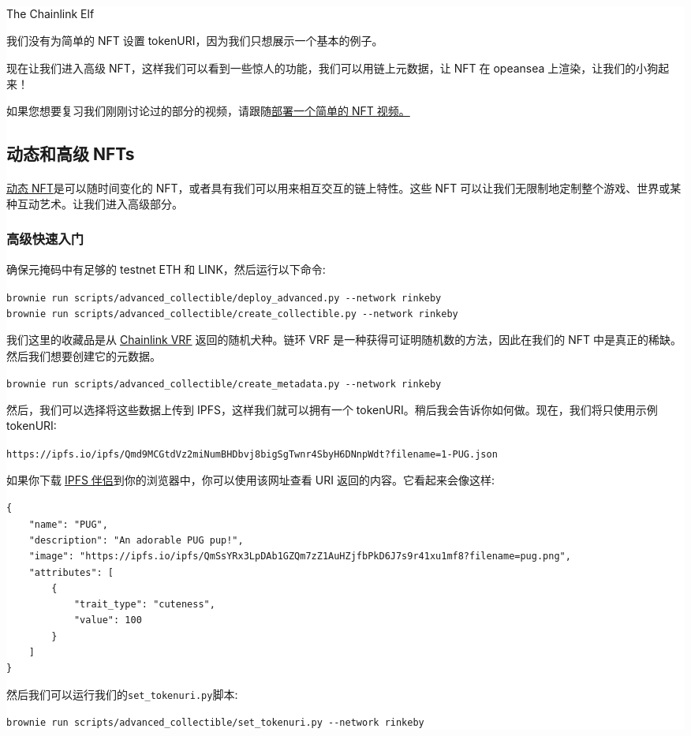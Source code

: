 The Chainlink Elf

我们没有为简单的 NFT 设置 tokenURI，因为我们只想展示一个基本的例子。

现在让我们进入高级 NFT，这样我们可以看到一些惊人的功能，我们可以用链上元数据，让 NFT 在 opeansea 上渲染，让我们的小狗起来！

如果您想要复习我们刚刚讨论过的部分的视频，请跟随[部署一个简单的 NFT 视频。](https://www.youtube.com/watch?v=ZH_7nEIJDUY)

## 动态和高级 NFTs

[动态 NFT](https://blog.chain.link/build-deploy-and-sell-your-own-dynamic-nft/)是可以随时间变化的 NFT，或者具有我们可以用来相互交互的链上特性。这些 NFT 可以让我们无限制地定制整个游戏、世界或某种互动艺术。让我们进入高级部分。

### 高级快速入门

确保元掩码中有足够的 testnet ETH 和 LINK，然后运行以下命令:

```
brownie run scripts/advanced_collectible/deploy_advanced.py --network rinkeby
brownie run scripts/advanced_collectible/create_collectible.py --network rinkeby
```

我们这里的收藏品是从 [Chainlink VRF](https://docs.chain.link/docs/chainlink-vrf) 返回的随机犬种。链环 VRF 是一种获得可证明随机数的方法，因此在我们的 NFT 中是真正的稀缺。然后我们想要创建它的元数据。

```
brownie run scripts/advanced_collectible/create_metadata.py --network rinkeby
```

然后，我们可以选择将这些数据上传到 IPFS，这样我们就可以拥有一个 tokenURI。稍后我会告诉你如何做。现在，我们将只使用示例 tokenURI:

```
https://ipfs.io/ipfs/Qmd9MCGtdVz2miNumBHDbvj8bigSgTwnr4SbyH6DNnpWdt?filename=1-PUG.json
```

如果你下载 [IPFS 伴侣](https://chrome.google.com/webstore/detail/ipfs-companion/nibjojkomfdiaoajekhjakgkdhaomnch?hl=en)到你的浏览器中，你可以使用该网址查看 URI 返回的内容。它看起来会像这样:

```
{
    "name": "PUG",
    "description": "An adorable PUG pup!",
    "image": "https://ipfs.io/ipfs/QmSsYRx3LpDAb1GZQm7zZ1AuHZjfbPkD6J7s9r41xu1mf8?filename=pug.png",
    "attributes": [
        {
            "trait_type": "cuteness",
            "value": 100
        }
    ]
}
```

然后我们可以运行我们的`set_tokenuri.py`脚本:

```
brownie run scripts/advanced_collectible/set_tokenuri.py --network rinkeby
```
